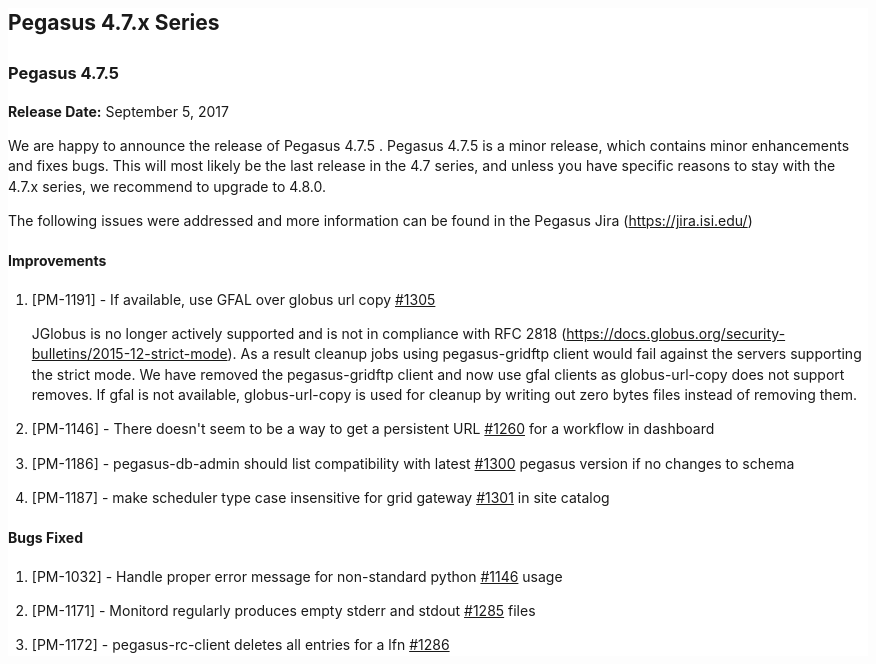 ## Pegasus 4.7.x Series

### Pegasus 4.7.5

**Release Date:** September 5, 2017

We are happy to announce the release of Pegasus 4.7.5 . Pegasus 4.7.5
is a minor release, which contains minor enhancements and fixes
bugs. This will most likely be the last release in the 4.7 series, and
unless you have specific reasons to stay with the 4.7.x series, we
recommend to upgrade to 4.8.0.

The following issues were addressed and more information can be found
in the Pegasus Jira (https://jira.isi.edu/)



#### Improvements

1) [PM-1191] - If available, use GFAL over globus url copy [\#1305](https://github.com/pegasus-isi/pegasus/issues/1305)

   JGlobus is no longer actively supported and is not in compliance
   with RFC 2818
   (https://docs.globus.org/security-bulletins/2015-12-strict-mode). As
   a result cleanup jobs using pegasus-gridftp client would fail
   against the servers supporting the strict mode. We have removed the
   pegasus-gridftp client and now use gfal clients as globus-url-copy
   does not support removes. If gfal is not available, globus-url-copy
   is used for cleanup by writing out zero bytes files instead of
   removing them.

2) [PM-1146] - There doesn't seem to be a way to get a persistent URL [\#1260](https://github.com/pegasus-isi/pegasus/issues/1260)
   for a workflow in dashboard

3) [PM-1186] - pegasus-db-admin should list compatibility with latest [\#1300](https://github.com/pegasus-isi/pegasus/issues/1300)
   pegasus version if no changes to schema

4) [PM-1187] - make scheduler type case insensitive for grid gateway [\#1301](https://github.com/pegasus-isi/pegasus/issues/1301)
   in site catalog


#### Bugs Fixed

1) [PM-1032] - Handle proper error message for non-standard python [\#1146](https://github.com/pegasus-isi/pegasus/issues/1146)
   usage

2) [PM-1171] - Monitord regularly produces empty stderr and stdout [\#1285](https://github.com/pegasus-isi/pegasus/issues/1285)
   files

3) [PM-1172] - pegasus-rc-client deletes all entries for a lfn [\#1286](https://github.com/pegasus-isi/pegasus/issues/1286)
